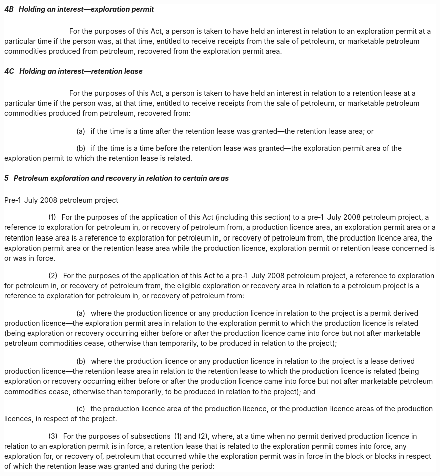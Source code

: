 ##### <a id="4B"></a>4B  Holding an interest—exploration permit

                   For the purposes of this Act, a person is taken to have held an interest in relation to an exploration permit at a particular time if the person was, at that time, entitled to receive receipts from the sale of petroleum, or marketable petroleum commodities produced from petroleum, recovered from the exploration permit area.

##### <a id="4C"></a>4C  Holding an interest—retention lease

                   For the purposes of this Act, a person is taken to have held an interest in relation to a retention lease at a particular time if the person was, at that time, entitled to receive receipts from the sale of petroleum, or marketable petroleum commodities produced from petroleum, recovered from:

                     (a)  if the time is a time after the retention lease was granted—the retention lease area; or

                     (b)  if the time is a time before the retention lease was granted—the exploration permit area of the exploration permit to which the retention lease is related.

##### <a id="5"></a>5  Petroleum exploration and recovery in relation to certain areas

Pre‑1 July 2008 petroleum project

             (1)  For the purposes of the application of this Act (including this section) to a pre‑1 July 2008 petroleum project, a reference to exploration for petroleum in, or recovery of petroleum from, a production licence area, an exploration permit area or a retention lease area is a reference to exploration for petroleum in, or recovery of petroleum from, the production licence area, the exploration permit area or the retention lease area while the production licence, exploration permit or retention lease concerned is or was in force.

             (2)  For the purposes of the application of this Act to a pre‑1 July 2008 petroleum project, a reference to exploration for petroleum in, or recovery of petroleum from, the eligible exploration or recovery area in relation to a petroleum project is a reference to exploration for petroleum in, or recovery of petroleum from:

                     (a)  where the production licence or any production licence in relation to the project is a permit derived production licence—the exploration permit area in relation to the exploration permit to which the production licence is related (being exploration or recovery occurring either before or after the production licence came into force but not after marketable petroleum commodities cease, otherwise than temporarily, to be produced in relation to the project);

                     (b)  where the production licence or any production licence in relation to the project is a lease derived production licence—the retention lease area in relation to the retention lease to which the production licence is related (being exploration or recovery occurring either before or after the production licence came into force but not after marketable petroleum commodities cease, otherwise than temporarily, to be produced in relation to the project); and

                     (c)  the production licence area of the production licence, or the production licence areas of the production licences, in respect of the project.

             (3)  For the purposes of subsections (1) and (2), where, at a time when no permit derived production licence in relation to an exploration permit is in force, a retention lease that is related to the exploration permit comes into force, any exploration for, or recovery of, petroleum that occurred while the exploration permit was in force in the block or blocks in respect of which the retention lease was granted and during the period:
